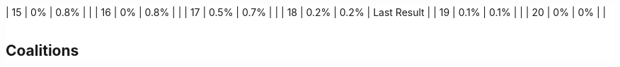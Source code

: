 | 15 | 0% | 0.8% |  |
| 16 | 0% | 0.8% |  |
| 17 | 0.5% | 0.7% |  |
| 18 | 0.2% | 0.2% | Last Result |
| 19 | 0.1% | 0.1% |  |
| 20 | 0% | 0% |  |


## Coalitions
